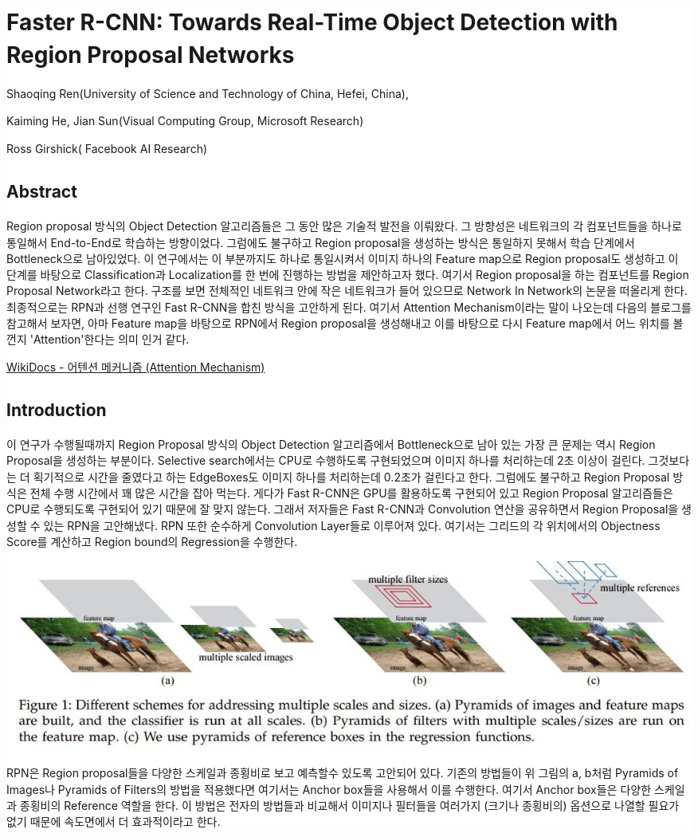 # Faster R-CNN: Towards Real-Time Object Detection with Region Proposal Networks

Shaoqing Ren(University of Science and Technology of China, Hefei, China),

Kaiming He, Jian Sun(Visual Computing Group, Microsoft Research)

Ross Girshick( Facebook AI Research)



## Abstract

Region proposal 방식의 Object Detection 알고리즘들은 그 동안 많은 기술적 발전을 이뤄왔다. 그 방향성은 네트워크의 각 컴포넌트들을 하나로 통일해서 End-to-End로 학습하는 방향이었다. 그럼에도 불구하고 Region proposal을 생성하는 방식은 통일하지 못해서 학습 단계에서 Bottleneck으로 남아있었다. 이 연구에서는 이 부분까지도 하나로 통일시켜서 이미지 하나의 Feature map으로 Region proposal도 생성하고 이 단계를 바탕으로 Classification과 Localization를 한 번에 진행하는 방법을 제안하고자 했다. 여기서 Region proposal을 하는 컴포넌트를 Region Proposal Network라고 한다. 구조를 보면 전체적인 네트워크 안에 작은 네트워크가 들어 있으므로 Network In Network의 논문을 떠올리게 한다. 최종적으로는 RPN과 선행 연구인 Fast R-CNN을 합친 방식을 고안하게 된다. 여기서 Attention Mechanism이라는 말이 나오는데 다음의 블로그를 참고해서 보자면, 아마 Feature map을 바탕으로 RPN에서 Region proposal을 생성해내고 이를 바탕으로 다시 Feature map에서 어느 위치를 볼껀지 'Attention'한다는 의미 인거 같다. 

[WikiDocs - 어텐션 메커니즘 (Attention Mechanism)](https://wikidocs.net/22893)



## Introduction

이 연구가 수행될때까지 Region Proposal 방식의 Object Detection 알고리즘에서 Bottleneck으로 남아 있는 가장 큰 문제는 역시 Region Proposal을 생성하는 부분이다. Selective search에서는 CPU로 수행하도록 구현되었으며 이미지 하나를 처리하는데 2초 이상이 걸린다. 그것보다는 더 획기적으로 시간을 줄였다고 하는 EdgeBoxes도 이미지 하나를 처리하는데 0.2초가 걸린다고 한다. 그럼에도 불구하고 Region Proposal 방식은 전체 수행 시간에서 꽤 많은 시간을 잡아 먹는다. 게다가 Fast R-CNN은 GPU를 활용하도록 구현되어 있고 Region Proposal 알고리즘들은 CPU로 수행되도록 구현되어 있기 때문에 잘 맞지 않는다. 그래서 저자들은 Fast R-CNN과 Convolution 연산을 공유하면서 Region Proposal을 생성할 수 있는 RPN을 고안해냈다.  RPN 또한 순수하게 Convolution Layer들로 이루어져 있다. 여기서는 그리드의 각 위치에서의 Objectness Score를 계산하고 Region bound의 Regression을 수행한다. 

![](./Figure/Faster_R-CNN_Towards_Real-Time_Object_Detection_with_Region_Proposal_Networks1.JPG)

RPN은 Region proposal들을 다양한 스케일과 종횡비로 보고 예측할수 있도록 고안되어 있다. 기존의 방법들이 위 그림의 a, b처럼 Pyramids of Images나 Pyramids of Filters의 방법을 적용했다면 여기서는 Anchor box들을 사용해서 이를 수행한다. 여기서 Anchor box들은 다양한 스케일과 종횡비의 Reference 역할을 한다. 이 방법은 전자의 방법들과 비교해서 이미지나 필터들을 여러가지 (크기나 종횡비의) 옵션으로 나열할 필요가 없기 때문에 속도면에서 더 효과적이라고 한다. 


